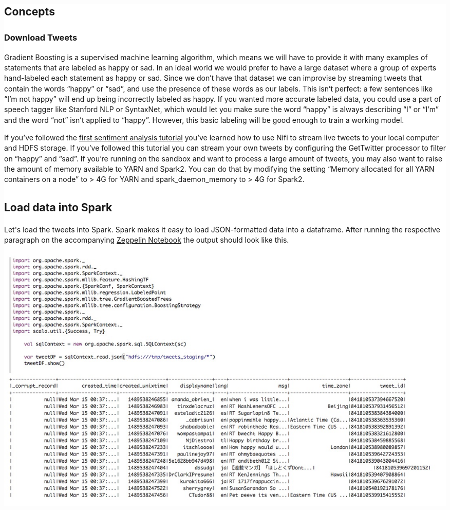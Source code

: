 ## Concepts

### Download Tweets

Gradient Boosting is a supervised machine learning algorithm, which means we will have to provide it with many examples of statements that are labeled as happy or sad. In an ideal world we would prefer to have a large dataset where a group of experts hand-labeled each statement as happy or sad. Since we don’t have that dataset we can improvise by streaming tweets that contain the words “happy” or “sad”, and use the presence of these words as our labels. This isn’t perfect: a few sentences like “I’m not happy” will end up being incorrectly labeled as happy. If you wanted more accurate labeled data, you could use a part of speech tagger like Stanford NLP or SyntaxNet, which would let you make sure the word “happy” is always describing “I” or “I’m” and the word “not” isn’t applied to “happy”. However, this basic labeling will be good enough to train a working model.

If you’ve followed the [first sentiment analysis tutorial](https://hortonworks.com/tutorial/analyzing-social-media-and-customer-sentiment-with-apache-nifi-and-hdp-search/) you’ve learned how to use Nifi to stream live tweets to your local computer and HDFS storage. If you’ve followed this tutorial you can stream your own tweets by configuring the GetTwitter processor to filter on “happy” and “sad”. If you’re running on the sandbox and want to process a large amount of tweets, you may also want to raise the amount of memory available to YARN and Spark2. You can do that by modifying the setting “Memory allocated for all YARN containers on a node” to > 4G for YARN and spark_daemon_memory to > 4G for Spark2.

## Load data into Spark

Let's load the tweets into Spark. Spark makes it easy to load JSON-formatted data into a dataframe.
After running the respective paragraph on the accompanying [Zeppelin Notebook](assets/sentiment-analysis-spark.json) the output should look like this.

![dataframe-from-json](assets/dataframe-from-json.jpg)
